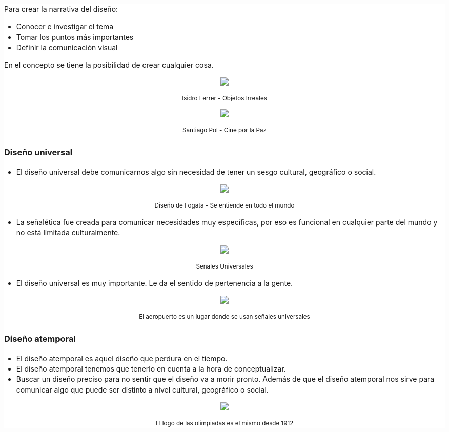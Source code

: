 Para crear la narrativa del diseño:
* Conocer e investigar el tema
* Tomar los puntos más importantes
* Definir la comunicación visual

En el concepto se tiene la posibilidad de crear cualquier cosa.

<div align="center">
  <img src="img/isidro-ferrer-objetos-irreales">
  <small><p>Isidro Ferrer - Objetos Irreales</p></small>
</div>

<div align="center">
  <img src="img/santiago-pol-cine-paz.png">
  <small><p>Santiago Pol - Cine por la Paz</p></small>
</div>

### Diseño universal

* El diseño universal debe comunicarnos algo sin necesidad de tener un sesgo cultural, geográfico o social.

<div align="center">
  <img src="img/fogata.png">
  <small><p>Diseño de Fogata - Se entiende en todo el mundo</p></small>
</div>

* La señalética fue creada para comunicar necesidades muy específicas, por eso es funcional en cualquier parte del mundo y no está limitada culturalmente.

<div align="center">
  <img src="img/senales-universales.png">
  <small><p>Señales Universales</p></small>
</div>

* El diseño universal es muy importante. Le da el sentido de pertenencia a la gente.

<div align="center">
  <img src="img/senales-aeropuerto.png">
  <small><p>El aeropuerto es un lugar donde se usan señales universales</p></small>
</div>

### Diseño atemporal

* El diseño atemporal es aquel diseño que perdura en el tiempo.
* El diseño atemporal tenemos que tenerlo en cuenta a la hora de conceptualizar.
* Buscar un diseño preciso para no sentir que el diseño va a morir pronto. Además de que el diseño atemporal nos sirve para comunicar algo que puede ser distinto a nivel cultural, geográfico o social.

<div align="center">
  <img src="img/logo-juegos-olimpicos.png">
  <small><p>El logo de las olimpiadas es el mismo desde 1912</p></small>
</div>
